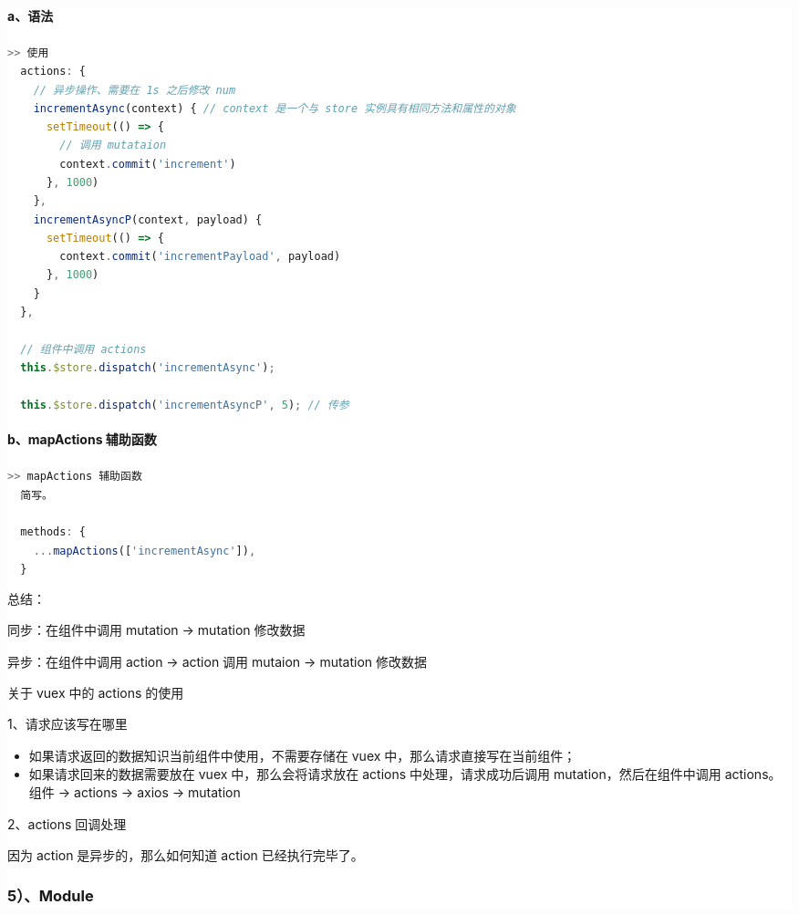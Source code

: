 #### a、语法

```js
>> 使用
  actions: {
    // 异步操作、需要在 1s 之后修改 num
    incrementAsync(context) { // context 是一个与 store 实例具有相同方法和属性的对象
      setTimeout(() => {
        // 调用 mutataion
        context.commit('increment')
      }, 1000)
    },
    incrementAsyncP(context, payload) {
      setTimeout(() => {
        context.commit('incrementPayload', payload)
      }, 1000)
    }
  },

  // 组件中调用 actions
  this.$store.dispatch('incrementAsync');

  this.$store.dispatch('incrementAsyncP', 5); // 传参
```

#### b、mapActions 辅助函数

```js
>> mapActions 辅助函数
  简写。

  methods: {
    ...mapActions(['incrementAsync']),
  }
```

总结：

同步：在组件中调用 mutation -> mutation 修改数据

异步：在组件中调用 action -> action 调用 mutaion -> mutation 修改数据

关于 vuex 中的 actions 的使用

1、请求应该写在哪里

- 如果请求返回的数据知识当前组件中使用，不需要存储在 vuex 中，那么请求直接写在当前组件；
- 如果请求回来的数据需要放在 vuex 中，那么会将请求放在 actions 中处理，请求成功后调用 mutation，然后在组件中调用 actions。
  组件 -> actions -> axios -> mutation 

2、actions 回调处理

因为 action 是异步的，那么如何知道 action 已经执行完毕了。

### 5）、Module
